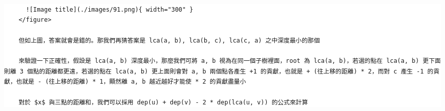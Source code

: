 	      ![Image title](./images/91.png){ width="300" }
	    </figure>
	    
	    但如上圖，答案就會是錯的。那我們再猜答案是 lca(a, b), lca(b, c), lca(c, a) 之中深度最小的那個
	    
	    來驗證一下正確性，假設是 lca(a, b) 深度最小，那麼我們可將 a, b 視為在同一個子樹裡面，root 為 lca(a, b)，若選的點在 lca(a, b) 更下面則離 3 個點的距離都更遠，若選的點在 lca(a, b) 更上面則會對 a, b 兩個點各產生 +1 的貢獻，也就是 + (往上移的距離) * 2，而對 c 產生 -1 的貢獻，也就是 - (往上移的距離) * 1，顯然離 a, b 越近越好才能使 * 2 的貢獻盡量小
	    
	    對於 $x$ 與三點的距離和，我們可以採用 dep(u) + dep(v) - 2 * dep(lca(u, v)) 的公式來計算